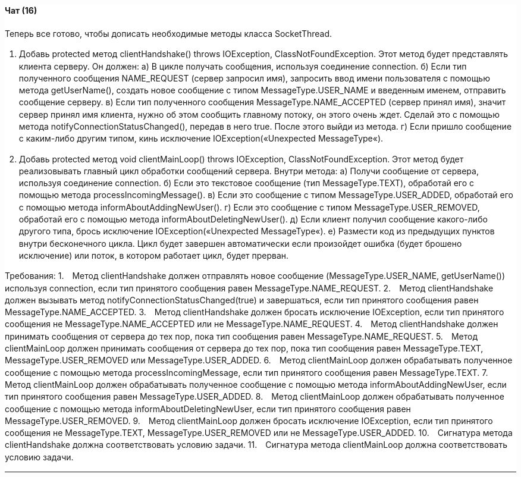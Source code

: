 
#### Чат (16)
Теперь все готово, чтобы дописать необходимые методы класса SocketThread.

1) Добавь protected метод clientHandshake() throws IOException, ClassNotFoundException. Этот метод будет представлять клиента серверу.
Он должен:
а) В цикле получать сообщения, используя соединение connection.
б) Если тип полученного сообщения NAME_REQUEST (сервер запросил имя), запросить ввод имени пользователя с помощью метода getUserName(), создать новое сообщение с типом MessageType.USER_NAME и введенным именем, отправить сообщение серверу.
в) Если тип полученного сообщения MessageType.NAME_ACCEPTED (сервер принял имя), значит сервер принял имя клиента, нужно об этом сообщить главному потоку, он этого очень ждет. Сделай это с помощью метода notifyConnectionStatusChanged(), передав в него true. После этого выйди из метода.
г) Если пришло сообщение с каким-либо другим типом, кинь исключение IOException(«Unexpected MessageType«).

2) Добавь protected метод void clientMainLoop() throws IOException, ClassNotFoundException. Этот метод будет реализовывать главный цикл обработки сообщений сервера. Внутри метода:
а) Получи сообщение от сервера, используя соединение connection.
б) Если это текстовое сообщение (тип MessageType.TEXT), обработай его с помощью метода processIncomingMessage().
в) Если это сообщение с типом MessageType.USER_ADDED, обработай его с помощью метода informAboutAddingNewUser().
г) Если это сообщение с типом MessageType.USER_REMOVED, обработай его с помощью метода informAboutDeletingNewUser().
д) Если клиент получил сообщение какого-либо другого типа, брось исключение IOException(«Unexpected MessageType«).
е) Размести код из предыдущих пунктов внутри бесконечного цикла. Цикл будет завершен автоматически если произойдет ошибка (будет брошено исключение) или поток, в котором работает цикл, будет прерван.


Требования:
1. Метод clientHandshake должен отправлять новое сообщение (MessageType.USER_NAME, getUserName()) используя connection, если тип принятого сообщения равен MessageType.NAME_REQUEST.
2. Метод clientHandshake должен вызывать метод notifyConnectionStatusChanged(true) и завершаться, если тип принятого сообщения равен MessageType.NAME_ACCEPTED.
3. Метод clientHandshake должен бросать исключение IOException, если тип принятого сообщения не MessageType.NAME_ACCEPTED или не MessageType.NAME_REQUEST.
4. Метод clientHandshake должен принимать сообщения от сервера до тех пор, пока тип сообщения равен MessageType.NAME_REQUEST.
5. Метод clientMainLoop должен принимать сообщения от сервера до тех пор, пока тип сообщения равен MessageType.TEXT, MessageType.USER_REMOVED или MessageType.USER_ADDED.
6. Метод clientMainLoop должен обрабатывать полученное сообщение с помощью метода processIncomingMessage, если тип принятого сообщения равен MessageType.TEXT.
7. Метод clientMainLoop должен обрабатывать полученное сообщение с помощью метода informAboutAddingNewUser, если тип принятого сообщения равен MessageType.USER_ADDED.
8. Метод clientMainLoop должен обрабатывать полученное сообщение с помощью метода informAboutDeletingNewUser, если тип принятого сообщения равен MessageType.USER_REMOVED.
9. Метод clientMainLoop должен бросать исключение IOException, если тип принятого сообщения не MessageType.TEXT, MessageType.USER_REMOVED или не MessageType.USER_ADDED.
10. Сигнатура метода clientHandshake должна соответствовать условию задачи.
11. Сигнатура метода clientMainLoop должна соответствовать условию задачи.
<hr/>
